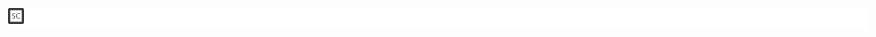<a href="http://www.scopus.com/record/display.url?eid=2-s2.0-85126587210&origin=resultslist" title="Search on Scopus"><picture><source media="(prefers-color-scheme: dark)" srcset="dat/md/ico/dm/scopus.svg" ><img src="dat/md/ico/wm/scopus.svg" width="16" height="16"></picture></a>